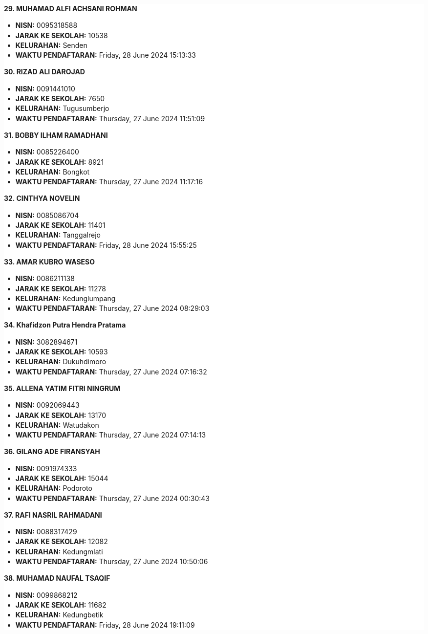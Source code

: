 **29. MUHAMAD ALFI ACHSANI ROHMAN**
- **NISN:** 0095318588
- **JARAK KE SEKOLAH:** 10538
- **KELURAHAN:** Senden
- **WAKTU PENDAFTARAN:** Friday, 28 June 2024 15:13:33

**30. RIZAD ALI DAROJAD**
- **NISN:** 0091441010
- **JARAK KE SEKOLAH:** 7650
- **KELURAHAN:** Tugusumberjo
- **WAKTU PENDAFTARAN:** Thursday, 27 June 2024 11:51:09

**31. BOBBY ILHAM RAMADHANI**
- **NISN:** 0085226400
- **JARAK KE SEKOLAH:** 8921
- **KELURAHAN:** Bongkot
- **WAKTU PENDAFTARAN:** Thursday, 27 June 2024 11:17:16

**32. CINTHYA NOVELIN**
- **NISN:** 0085086704
- **JARAK KE SEKOLAH:** 11401
- **KELURAHAN:** Tanggalrejo
- **WAKTU PENDAFTARAN:** Friday, 28 June 2024 15:55:25

**33. AMAR KUBRO WASESO**
- **NISN:** 0086211138
- **JARAK KE SEKOLAH:** 11278
- **KELURAHAN:** Kedunglumpang
- **WAKTU PENDAFTARAN:** Thursday, 27 June 2024 08:29:03

**34. Khafidzon Putra Hendra Pratama**
- **NISN:** 3082894671
- **JARAK KE SEKOLAH:** 10593
- **KELURAHAN:** Dukuhdimoro
- **WAKTU PENDAFTARAN:** Thursday, 27 June 2024 07:16:32

**35. ALLENA YATIM FITRI NINGRUM**
- **NISN:** 0092069443
- **JARAK KE SEKOLAH:** 13170
- **KELURAHAN:** Watudakon
- **WAKTU PENDAFTARAN:** Thursday, 27 June 2024 07:14:13

**36. GILANG ADE FIRANSYAH**
- **NISN:** 0091974333
- **JARAK KE SEKOLAH:** 15044
- **KELURAHAN:** Podoroto
- **WAKTU PENDAFTARAN:** Thursday, 27 June 2024 00:30:43

**37. RAFI NASRIL RAHMADANI**
- **NISN:** 0088317429
- **JARAK KE SEKOLAH:** 12082
- **KELURAHAN:** Kedungmlati
- **WAKTU PENDAFTARAN:** Thursday, 27 June 2024 10:50:06

**38. MUHAMAD NAUFAL TSAQIF**
- **NISN:** 0099868212
- **JARAK KE SEKOLAH:** 11682
- **KELURAHAN:** Kedungbetik
- **WAKTU PENDAFTARAN:** Friday, 28 June 2024 19:11:09
